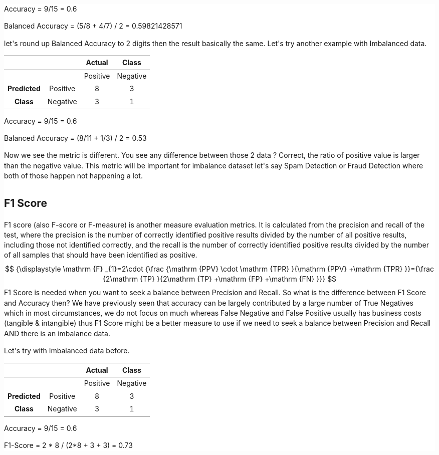 Accuracy = 9/15 = 0.6

Balanced Accuracy = (5/8 + 4/7) / 2 =  0.59821428571

let's round up Balanced Accuracy to 2 digits then the result basically the same. Let's try another example with Imbalanced data.

|               |          |  Actual  |  Class   |
| :-----------: | :------: | :------: | :------: |
|               |          | Positive | Negative |
| **Predicted** | Positive |    8     |    3     |
|   **Class**   | Negative |    3     |    1     |

Accuracy = 9/15 = 0.6

Balanced Accuracy = (8/11 + 1/3) / 2 = 0.53 

Now we see the metric is different. You see any difference between those 2 data ? Correct, the ratio of positive value is larger than the negative value. This metric will be important for imbalance dataset let's say Spam Detection or Fraud Detection where both of those happen not happening a lot.

## F1 Score

F1 score (also F-score or F-measure) is another measure evaluation metrics. It is calculated from the precision and recall of the test, where the precision is the number of correctly identified positive results divided by the number of all positive results, including those not identified correctly, and the recall is the number of correctly identified positive results divided by the number of all samples that should have been identified as positive. 
$$
{\displaystyle \mathrm {F} _{1}=2\cdot {\frac {\mathrm {PPV} \cdot \mathrm {TPR} }{\mathrm {PPV} +\mathrm {TPR} }}={\frac {2\mathrm {TP} }{2\mathrm {TP} +\mathrm {FP} +\mathrm {FN} }}}
$$
F1 Score is needed when you want to seek a balance between Precision and Recall. So what is the difference between F1 Score and Accuracy then? We have previously seen that accuracy can be largely contributed by a large number of True Negatives which in most circumstances, we do not focus on much whereas False Negative and False Positive usually has business costs (tangible & intangible) thus F1 Score might be a better measure to use if we need to seek a balance between Precision and Recall AND there is an imbalance data.

Let's try with Imbalanced data before.



|               |          |  Actual  |  Class   |
| :-----------: | :------: | :------: | :------: |
|               |          | Positive | Negative |
| **Predicted** | Positive |    8     |    3     |
|   **Class**   | Negative |    3     |    1     |

Accuracy = 9/15 = 0.6

F1-Score = 2 * 8 / (2*8 + 3 + 3) = 0.73
